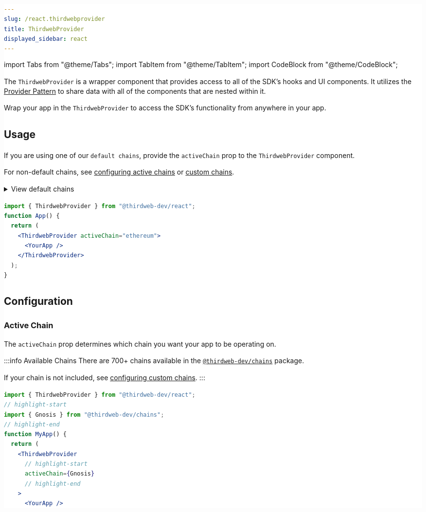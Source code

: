 ```yaml
---
slug: /react.thirdwebprovider
title: ThirdwebProvider
displayed_sidebar: react
---
```


import Tabs from "@theme/Tabs";
import TabItem from "@theme/TabItem";
import CodeBlock from "@theme/CodeBlock";

The `ThirdwebProvider` is a wrapper component that provides access to all of the SDK&rsquo;s hooks and UI components.
It utilizes the [Provider Pattern](https://www.patterns.dev/posts/provider-pattern/)
to share data with all of the components that are nested within it.

Wrap your app in the `ThirdwebProvider` to access the SDK&rsquo;s functionality from anywhere in your app.

## Usage

If you are using one of our <code>default chains</code>, provide the `activeChain` prop to the `ThirdwebProvider` component.

For non-default chains, see [configuring active chains](#active-chain) or [custom chains](#custom-chains).

<details><summary>View default chains</summary></details>

```jsx
import { ThirdwebProvider } from "@thirdweb-dev/react";
function App() {
  return (
    <ThirdwebProvider activeChain="ethereum">
      <YourApp />
    </ThirdwebProvider>
  );
}
```

## Configuration

### Active Chain

The `activeChain` prop determines which chain you want your app to be operating on.

:::info Available Chains
There are 700+ chains available in the [`@thirdweb-dev/chains`](https://github.com/thirdweb-dev/js/tree/main/packages/chains) package.

If your chain is not included, see [configuring custom chains](#custom-chains).
:::

```jsx
import { ThirdwebProvider } from "@thirdweb-dev/react";
// highlight-start
import { Gnosis } from "@thirdweb-dev/chains";
// highlight-end
function MyApp() {
  return (
    <ThirdwebProvider
      // highlight-start
      activeChain={Gnosis}
      // highlight-end
    >
      <YourApp />
```